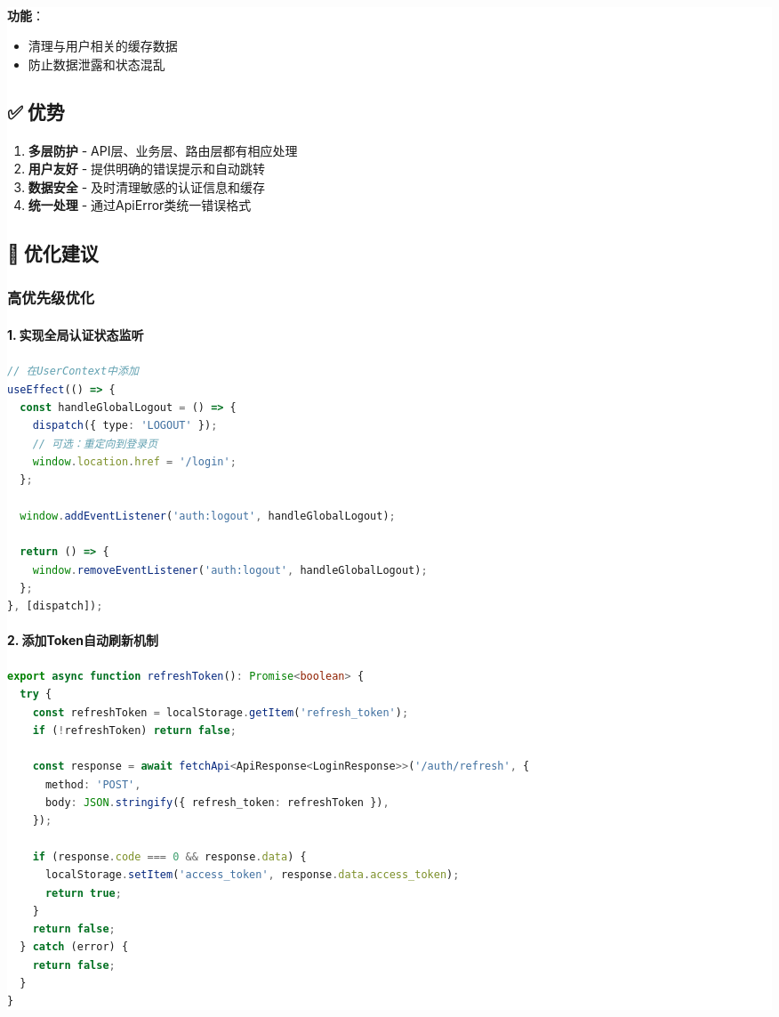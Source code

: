 **功能**：
- 清理与用户相关的缓存数据
- 防止数据泄露和状态混乱

## ✅ 优势

1. **多层防护** - API层、业务层、路由层都有相应处理
2. **用户友好** - 提供明确的错误提示和自动跳转
3. **数据安全** - 及时清理敏感的认证信息和缓存
4. **统一处理** - 通过ApiError类统一错误格式

## 🚀 优化建议

### 高优先级优化

#### 1. 实现全局认证状态监听
```typescript
// 在UserContext中添加
useEffect(() => {
  const handleGlobalLogout = () => {
    dispatch({ type: 'LOGOUT' });
    // 可选：重定向到登录页
    window.location.href = '/login';
  };

  window.addEventListener('auth:logout', handleGlobalLogout);
  
  return () => {
    window.removeEventListener('auth:logout', handleGlobalLogout);
  };
}, [dispatch]);
```

#### 2. 添加Token自动刷新机制
```typescript
export async function refreshToken(): Promise<boolean> {
  try {
    const refreshToken = localStorage.getItem('refresh_token');
    if (!refreshToken) return false;

    const response = await fetchApi<ApiResponse<LoginResponse>>('/auth/refresh', {
      method: 'POST',
      body: JSON.stringify({ refresh_token: refreshToken }),
    });

    if (response.code === 0 && response.data) {
      localStorage.setItem('access_token', response.data.access_token);
      return true;
    }
    return false;
  } catch (error) {
    return false;
  }
}
```
